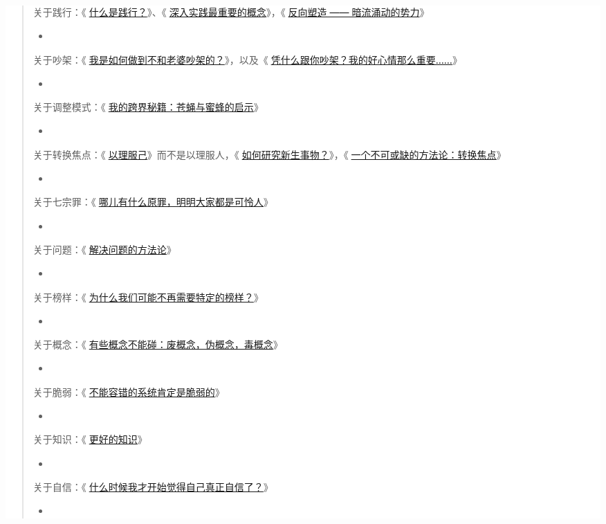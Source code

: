 > 关于践行：《 [什么是践行？](http://mp.weixin.qq.com/s?__biz=MzAxNzI4MTMwMw==&mid=401310327&idx=1&sn=a90987fcf7289d82666a2afa27f5df94&scene=21#wechat_redirect)》、《 [深入实践最重要的概念](http://mp.weixin.qq.com/s?__biz=MzAxNzI4MTMwMw==&mid=401590797&idx=1&sn=a13ace1b315fecb87328ee128cf6c1bf&scene=21#wechat_redirect)》，《 [反向塑造 —— 暗流涌动的势力](http://mp.weixin.qq.com/s?__biz=MzAxNzI4MTMwMw==&mid=401605783&idx=1&sn=fa0d39a323eb75bb5cbc70add77572d3&scene=21#wechat_redirect)》
> 
> - 
> 
> 关于吵架：《 [我是如何做到不和老婆吵架的？](http://mp.weixin.qq.com/s?__biz=MzAxNzI4MTMwMw==&mid=401356911&idx=1&sn=b73e30d8e85606e089256fa21d900cf6&scene=21#wechat_redirect)》，以及《 [凭什么跟你吵架？我的好心情那么重要……](http://mp.weixin.qq.com/s?__biz=MzAxNzI4MTMwMw==&mid=401379251&idx=1&sn=1768fe27eb07f2f0f3f97ded8bd794a6&scene=21#wechat_redirect)》
> 
> - 
> 
> 关于调整模式：《 [我的跨界秘籍：苍蝇与蜜蜂的启示](http://mp.weixin.qq.com/s?__biz=MzAxNzI4MTMwMw==&mid=401269861&idx=1&sn=13d9a3f8b0b233958caea2c4151528cd&scene=21#wechat_redirect)》
> 
> - 
> 
> 关于转换焦点：《 [以理服己](http://mp.weixin.qq.com/s?__biz=MzAxNzI4MTMwMw==&mid=400905771&idx=1&sn=191d675c45fb407e305be48c98b465ad&scene=21#wechat_redirect)》而不是以理服人，《 [如何研究新生事物？](http://mp.weixin.qq.com/s?__biz=MzAxNzI4MTMwMw==&mid=401332599&idx=1&sn=7b96c1cf84d839243c03bf8d770aa4d6&scene=21#wechat_redirect)》，《 [一个不可或缺的方法论：转换焦点](http://mp.weixin.qq.com/s?__biz=MzAxNzI4MTMwMw==&mid=401435677&idx=1&sn=865aa84fa7d68297bef4c79b88cc5239&scene=21#wechat_redirect)》
> 
> - 
> 
> 关于七宗罪：《 [哪儿有什么原罪，明明大家都是可怜人](http://mp.weixin.qq.com/s?__biz=MzAxNzI4MTMwMw==&mid=401418227&idx=1&sn=b442080929142addf9fcd2ec6b067600&scene=21#wechat_redirect)》
> 
> - 
> 
> 关于问题：《 [解决问题的方法论](http://mp.weixin.qq.com/s?__biz=MzAxNzI4MTMwMw==&mid=401452171&idx=1&sn=e57ea7464bd7e114ca1324978c604941&scene=21#wechat_redirect)》
> 
> - 
> 
> 关于榜样：《 [为什么我们可能不再需要特定的榜样？](http://mp.weixin.qq.com/s?__biz=MzAxNzI4MTMwMw==&mid=401474245&idx=1&sn=f29c03208253cc02036f8be85ae4c14f&scene=21#wechat_redirect)》
> 
> - 
> 
> 关于概念：《 [有些概念不能碰：废概念，伪概念，毒概念](http://mp.weixin.qq.com/s?__biz=MzAxNzI4MTMwMw==&mid=401497000&idx=1&sn=6e39c9be8ee88f627c96a8dafcaf84c2&scene=21#wechat_redirect)》
> 
> - 
> 
> 关于脆弱：《 [不能容错的系统肯定是脆弱的](http://mp.weixin.qq.com/s?__biz=MzAxNzI4MTMwMw==&mid=401516319&idx=1&sn=e9ef71a14e3681d6d6f06660506859b5&scene=21#wechat_redirect)》
> 
> - 
> 
> 关于知识：《 [更好的知识](http://mp.weixin.qq.com/s?__biz=MzAxNzI4MTMwMw==&mid=401535038&idx=1&sn=b24e5186444ab2b162589b0bfc5fd4d8&scene=21#wechat_redirect)》
> 
> - 
> 
> 关于自信：《 [什么时候我才开始觉得自己真正自信了？](http://mp.weixin.qq.com/s?__biz=MzAxNzI4MTMwMw==&mid=401647023&idx=1&sn=05cf4e93af22a85aea2e4dba28e959fb&scene=21#wechat_redirect)》
> 
> - 
> 